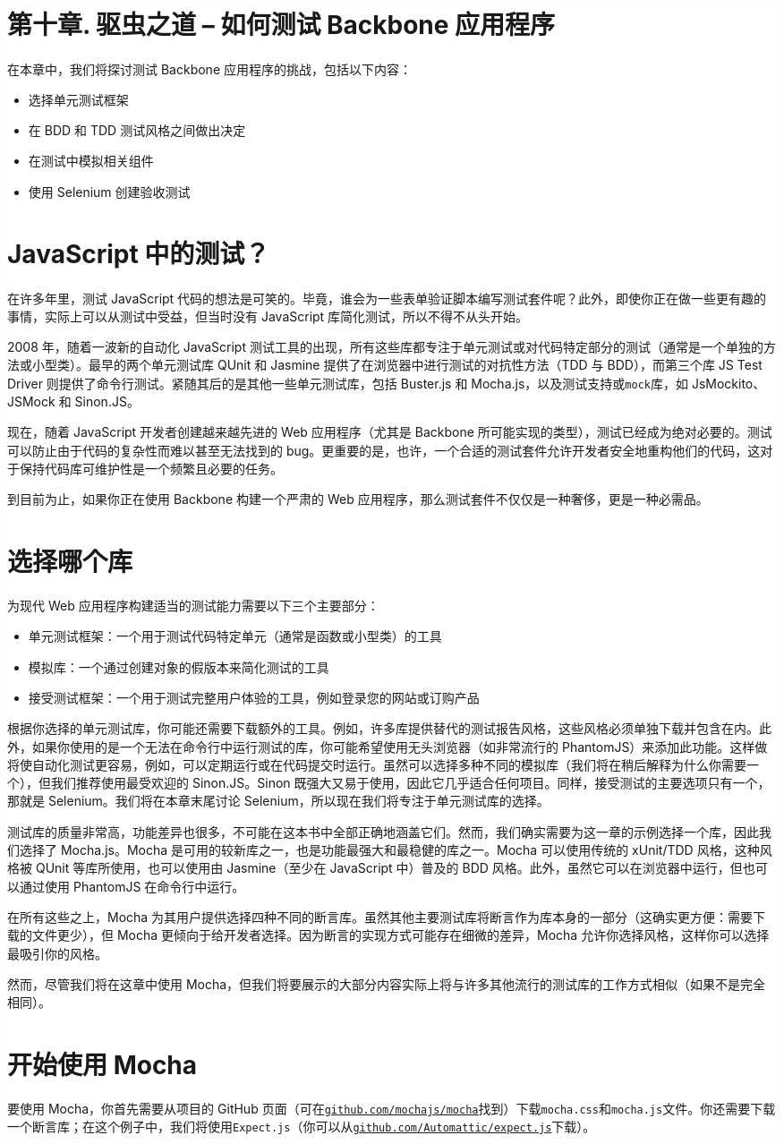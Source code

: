 # 第十章. 驱虫之道 – 如何测试 Backbone 应用程序

在本章中，我们将探讨测试 Backbone 应用程序的挑战，包括以下内容：

+   选择单元测试框架

+   在 BDD 和 TDD 测试风格之间做出决定

+   在测试中模拟相关组件

+   使用 Selenium 创建验收测试

# JavaScript 中的测试？

在许多年里，测试 JavaScript 代码的想法是可笑的。毕竟，谁会为一些表单验证脚本编写测试套件呢？此外，即使你正在做一些更有趣的事情，实际上可以从测试中受益，但当时没有 JavaScript 库简化测试，所以不得不从头开始。

2008 年，随着一波新的自动化 JavaScript 测试工具的出现，所有这些库都专注于单元测试或对代码特定部分的测试（通常是一个单独的方法或小型类）。最早的两个单元测试库 QUnit 和 Jasmine 提供了在浏览器中进行测试的对抗性方法（TDD 与 BDD），而第三个库 JS Test Driver 则提供了命令行测试。紧随其后的是其他一些单元测试库，包括 Buster.js 和 Mocha.js，以及测试支持或`mock`库，如 JsMockito、JSMock 和 Sinon.JS。

现在，随着 JavaScript 开发者创建越来越先进的 Web 应用程序（尤其是 Backbone 所可能实现的类型），测试已经成为绝对必要的。测试可以防止由于代码的复杂性而难以甚至无法找到的 bug。更重要的是，也许，一个合适的测试套件允许开发者安全地重构他们的代码，这对于保持代码库可维护性是一个频繁且必要的任务。

到目前为止，如果你正在使用 Backbone 构建一个严肃的 Web 应用程序，那么测试套件不仅仅是一种奢侈，更是一种必需品。

# 选择哪个库

为现代 Web 应用程序构建适当的测试能力需要以下三个主要部分：

+   单元测试框架：一个用于测试代码特定单元（通常是函数或小型类）的工具

+   模拟库：一个通过创建对象的假版本来简化测试的工具

+   接受测试框架：一个用于测试完整用户体验的工具，例如登录您的网站或订购产品

根据你选择的单元测试库，你可能还需要下载额外的工具。例如，许多库提供替代的测试报告风格，这些风格必须单独下载并包含在内。此外，如果你使用的是一个无法在命令行中运行测试的库，你可能希望使用无头浏览器（如非常流行的 PhantomJS）来添加此功能。这样做将使自动化测试更容易，例如，可以定期运行或在代码提交时运行。虽然可以选择多种不同的模拟库（我们将在稍后解释为什么你需要一个），但我们推荐使用最受欢迎的 Sinon.JS。Sinon 既强大又易于使用，因此它几乎适合任何项目。同样，接受测试的主要选项只有一个，那就是 Selenium。我们将在本章末尾讨论 Selenium，所以现在我们将专注于单元测试库的选择。

测试库的质量非常高，功能差异也很多，不可能在这本书中全部正确地涵盖它们。然而，我们确实需要为这一章的示例选择一个库，因此我们选择了 Mocha.js。Mocha 是可用的较新库之一，也是功能最强大和最稳健的库之一。Mocha 可以使用传统的 xUnit/TDD 风格，这种风格被 QUnit 等库所使用，也可以使用由 Jasmine（至少在 JavaScript 中）普及的 BDD 风格。此外，虽然它可以在浏览器中运行，但也可以通过使用 PhantomJS 在命令行中运行。

在所有这些之上，Mocha 为其用户提供选择四种不同的断言库。虽然其他主要测试库将断言作为库本身的一部分（这确实更方便：需要下载的文件更少），但 Mocha 更倾向于给开发者选择。因为断言的实现方式可能存在细微的差异，Mocha 允许你选择风格，这样你可以选择最吸引你的风格。

然而，尽管我们将在这章中使用 Mocha，但我们将要展示的大部分内容实际上将与许多其他流行的测试库的工作方式相似（如果不是完全相同）。

# 开始使用 Mocha

要使用 Mocha，你首先需要从项目的 GitHub 页面（可在[`github.com/mochajs/mocha`](https://github.com/mochajs/mocha)找到）下载`mocha.css`和`mocha.js`文件。你还需要下载一个断言库；在这个例子中，我们将使用`Expect.js`（你可以从[`github.com/Automattic/expect.js`](https://github.com/Automattic/expect.js)下载）。
